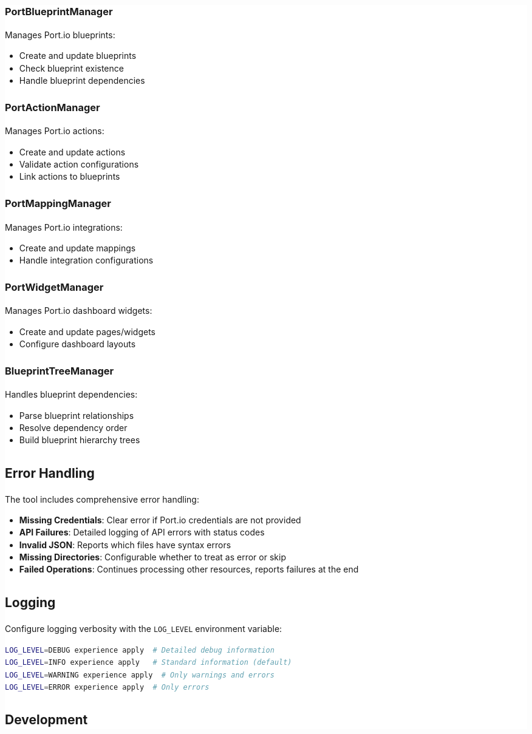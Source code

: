 ### PortBlueprintManager
Manages Port.io blueprints:
- Create and update blueprints
- Check blueprint existence
- Handle blueprint dependencies

### PortActionManager
Manages Port.io actions:
- Create and update actions
- Validate action configurations
- Link actions to blueprints

### PortMappingManager
Manages Port.io integrations:
- Create and update mappings
- Handle integration configurations

### PortWidgetManager
Manages Port.io dashboard widgets:
- Create and update pages/widgets
- Configure dashboard layouts

### BlueprintTreeManager
Handles blueprint dependencies:
- Parse blueprint relationships
- Resolve dependency order
- Build blueprint hierarchy trees

## Error Handling

The tool includes comprehensive error handling:

- **Missing Credentials**: Clear error if Port.io credentials are not provided
- **API Failures**: Detailed logging of API errors with status codes
- **Invalid JSON**: Reports which files have syntax errors
- **Missing Directories**: Configurable whether to treat as error or skip
- **Failed Operations**: Continues processing other resources, reports failures at the end

## Logging

Configure logging verbosity with the `LOG_LEVEL` environment variable:

```bash
LOG_LEVEL=DEBUG experience apply  # Detailed debug information
LOG_LEVEL=INFO experience apply   # Standard information (default)
LOG_LEVEL=WARNING experience apply  # Only warnings and errors
LOG_LEVEL=ERROR experience apply  # Only errors
```

## Development
